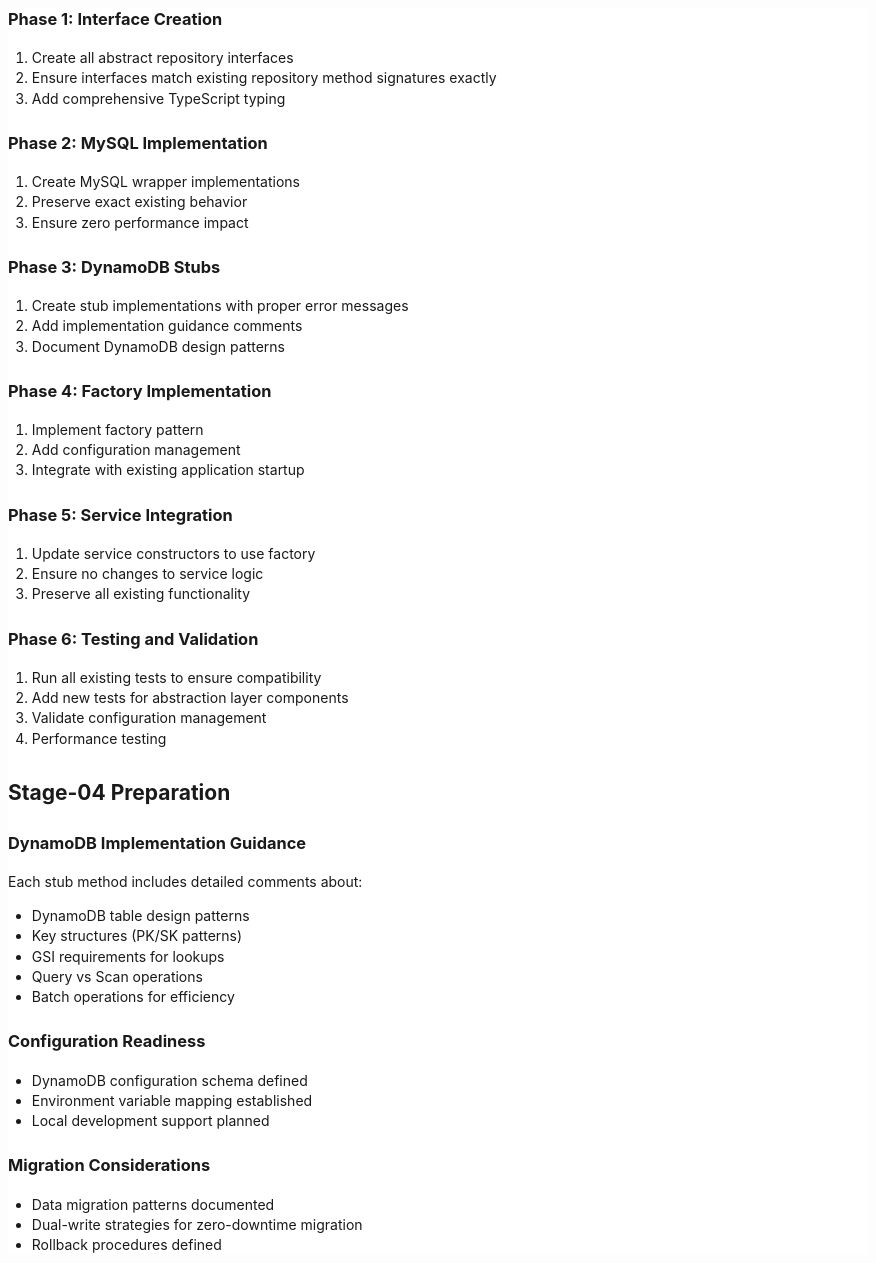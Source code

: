 ### Phase 1: Interface Creation
1. Create all abstract repository interfaces
2. Ensure interfaces match existing repository method signatures exactly
3. Add comprehensive TypeScript typing

### Phase 2: MySQL Implementation
1. Create MySQL wrapper implementations
2. Preserve exact existing behavior
3. Ensure zero performance impact

### Phase 3: DynamoDB Stubs
1. Create stub implementations with proper error messages
2. Add implementation guidance comments
3. Document DynamoDB design patterns

### Phase 4: Factory Implementation
1. Implement factory pattern
2. Add configuration management
3. Integrate with existing application startup

### Phase 5: Service Integration
1. Update service constructors to use factory
2. Ensure no changes to service logic
3. Preserve all existing functionality

### Phase 6: Testing and Validation
1. Run all existing tests to ensure compatibility
2. Add new tests for abstraction layer components
3. Validate configuration management
4. Performance testing

## Stage-04 Preparation

### DynamoDB Implementation Guidance
Each stub method includes detailed comments about:
- DynamoDB table design patterns
- Key structures (PK/SK patterns)
- GSI requirements for lookups
- Query vs Scan operations
- Batch operations for efficiency

### Configuration Readiness
- DynamoDB configuration schema defined
- Environment variable mapping established
- Local development support planned

### Migration Considerations
- Data migration patterns documented
- Dual-write strategies for zero-downtime migration
- Rollback procedures defined
